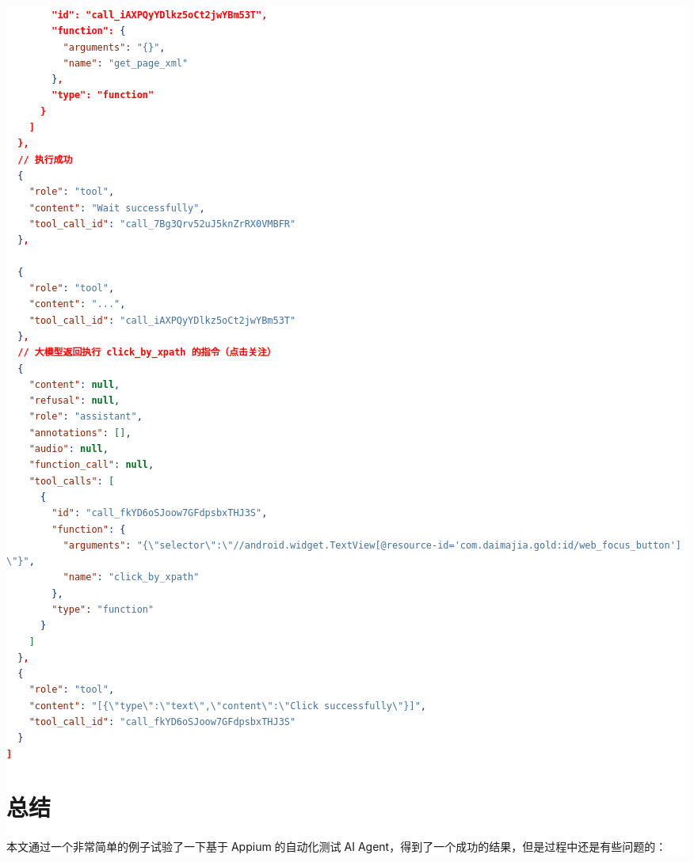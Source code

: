 ```json
        "id": "call_iAXPQyYDlkz5oCt2jwYBm53T",
        "function": {
          "arguments": "{}",
          "name": "get_page_xml"
        },
        "type": "function"
      }
    ]
  },
  // 执行成功
  {
    "role": "tool",
    "content": "Wait successfully",
    "tool_call_id": "call_7Bg3Qrv52uJ5knZrRX0VMBFR"
  },

  {
    "role": "tool",
    "content": "...",
    "tool_call_id": "call_iAXPQyYDlkz5oCt2jwYBm53T"
  },
  // 大模型返回执行 click_by_xpath 的指令（点击关注）
  {
    "content": null,
    "refusal": null,
    "role": "assistant",
    "annotations": [],
    "audio": null,
    "function_call": null,
    "tool_calls": [
      {
        "id": "call_fkYD6oSJoow7GFdpsbxTHJ3S",
        "function": {
          "arguments": "{\"selector\":\"//android.widget.TextView[@resource-id='com.daimajia.gold:id/web_focus_button']\"}",
          "name": "click_by_xpath"
        },
        "type": "function"
      }
    ]
  },
  {
    "role": "tool",
    "content": "[{\"type\":\"text\",\"content\":\"Click successfully\"}]",
    "tool_call_id": "call_fkYD6oSJoow7GFdpsbxTHJ3S"
  }
]
```

# 总结
本文通过一个非常简单的例子试验了一下基于 Appium 的自动化测试 AI Agent，得到了一个成功的结果，但是过程中还是有些问题的：
